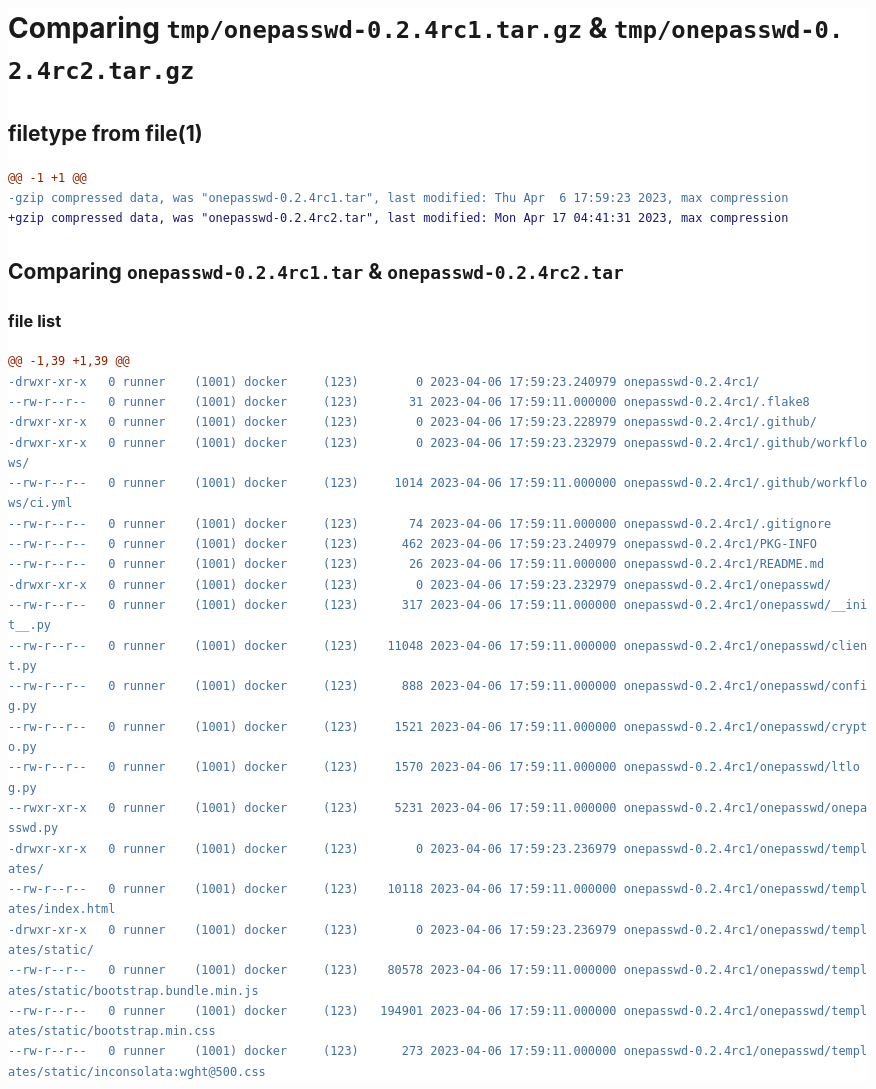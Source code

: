 # Comparing `tmp/onepasswd-0.2.4rc1.tar.gz` & `tmp/onepasswd-0.2.4rc2.tar.gz`

## filetype from file(1)

```diff
@@ -1 +1 @@
-gzip compressed data, was "onepasswd-0.2.4rc1.tar", last modified: Thu Apr  6 17:59:23 2023, max compression
+gzip compressed data, was "onepasswd-0.2.4rc2.tar", last modified: Mon Apr 17 04:41:31 2023, max compression
```

## Comparing `onepasswd-0.2.4rc1.tar` & `onepasswd-0.2.4rc2.tar`

### file list

```diff
@@ -1,39 +1,39 @@
-drwxr-xr-x   0 runner    (1001) docker     (123)        0 2023-04-06 17:59:23.240979 onepasswd-0.2.4rc1/
--rw-r--r--   0 runner    (1001) docker     (123)       31 2023-04-06 17:59:11.000000 onepasswd-0.2.4rc1/.flake8
-drwxr-xr-x   0 runner    (1001) docker     (123)        0 2023-04-06 17:59:23.228979 onepasswd-0.2.4rc1/.github/
-drwxr-xr-x   0 runner    (1001) docker     (123)        0 2023-04-06 17:59:23.232979 onepasswd-0.2.4rc1/.github/workflows/
--rw-r--r--   0 runner    (1001) docker     (123)     1014 2023-04-06 17:59:11.000000 onepasswd-0.2.4rc1/.github/workflows/ci.yml
--rw-r--r--   0 runner    (1001) docker     (123)       74 2023-04-06 17:59:11.000000 onepasswd-0.2.4rc1/.gitignore
--rw-r--r--   0 runner    (1001) docker     (123)      462 2023-04-06 17:59:23.240979 onepasswd-0.2.4rc1/PKG-INFO
--rw-r--r--   0 runner    (1001) docker     (123)       26 2023-04-06 17:59:11.000000 onepasswd-0.2.4rc1/README.md
-drwxr-xr-x   0 runner    (1001) docker     (123)        0 2023-04-06 17:59:23.232979 onepasswd-0.2.4rc1/onepasswd/
--rw-r--r--   0 runner    (1001) docker     (123)      317 2023-04-06 17:59:11.000000 onepasswd-0.2.4rc1/onepasswd/__init__.py
--rw-r--r--   0 runner    (1001) docker     (123)    11048 2023-04-06 17:59:11.000000 onepasswd-0.2.4rc1/onepasswd/client.py
--rw-r--r--   0 runner    (1001) docker     (123)      888 2023-04-06 17:59:11.000000 onepasswd-0.2.4rc1/onepasswd/config.py
--rw-r--r--   0 runner    (1001) docker     (123)     1521 2023-04-06 17:59:11.000000 onepasswd-0.2.4rc1/onepasswd/crypto.py
--rw-r--r--   0 runner    (1001) docker     (123)     1570 2023-04-06 17:59:11.000000 onepasswd-0.2.4rc1/onepasswd/ltlog.py
--rwxr-xr-x   0 runner    (1001) docker     (123)     5231 2023-04-06 17:59:11.000000 onepasswd-0.2.4rc1/onepasswd/onepasswd.py
-drwxr-xr-x   0 runner    (1001) docker     (123)        0 2023-04-06 17:59:23.236979 onepasswd-0.2.4rc1/onepasswd/templates/
--rw-r--r--   0 runner    (1001) docker     (123)    10118 2023-04-06 17:59:11.000000 onepasswd-0.2.4rc1/onepasswd/templates/index.html
-drwxr-xr-x   0 runner    (1001) docker     (123)        0 2023-04-06 17:59:23.236979 onepasswd-0.2.4rc1/onepasswd/templates/static/
--rw-r--r--   0 runner    (1001) docker     (123)    80578 2023-04-06 17:59:11.000000 onepasswd-0.2.4rc1/onepasswd/templates/static/bootstrap.bundle.min.js
--rw-r--r--   0 runner    (1001) docker     (123)   194901 2023-04-06 17:59:11.000000 onepasswd-0.2.4rc1/onepasswd/templates/static/bootstrap.min.css
--rw-r--r--   0 runner    (1001) docker     (123)      273 2023-04-06 17:59:11.000000 onepasswd-0.2.4rc1/onepasswd/templates/static/inconsolata:wght@500.css
```